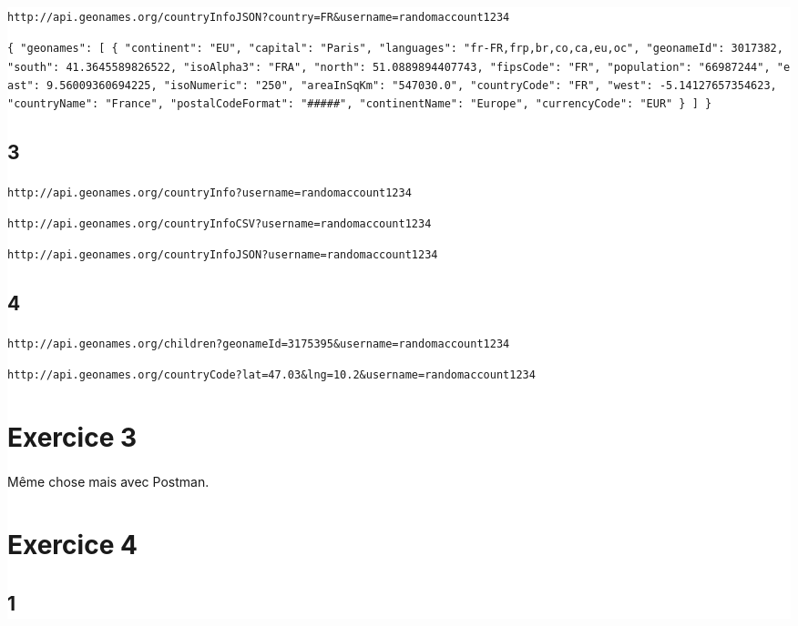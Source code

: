 `http://api.geonames.org/countryInfoJSON?country=FR&username=randomaccount1234`

`
{
    "geonames": [
        {
            "continent": "EU",
            "capital": "Paris",
            "languages": "fr-FR,frp,br,co,ca,eu,oc",
            "geonameId": 3017382,
            "south": 41.3645589826522,
            "isoAlpha3": "FRA",
            "north": 51.0889894407743,
            "fipsCode": "FR",
            "population": "66987244",
            "east": 9.56009360694225,
            "isoNumeric": "250",
            "areaInSqKm": "547030.0",
            "countryCode": "FR",
            "west": -5.14127657354623,
            "countryName": "France",
            "postalCodeFormat": "#####",
            "continentName": "Europe",
            "currencyCode": "EUR"
        }
    ]
}
`

## 3

`http://api.geonames.org/countryInfo?username=randomaccount1234`

`http://api.geonames.org/countryInfoCSV?username=randomaccount1234`

`http://api.geonames.org/countryInfoJSON?username=randomaccount1234`

## 4

`http://api.geonames.org/children?geonameId=3175395&username=randomaccount1234`

`http://api.geonames.org/countryCode?lat=47.03&lng=10.2&username=randomaccount1234`

# Exercice 3

Même chose mais avec Postman.

# Exercice 4

## 1
